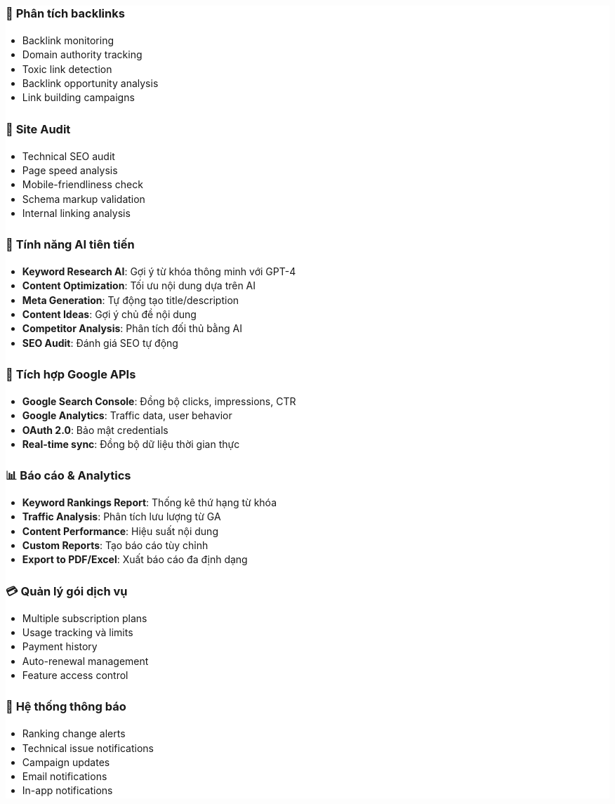 ### 🔗 **Phân tích backlinks**

- Backlink monitoring
- Domain authority tracking
- Toxic link detection
- Backlink opportunity analysis
- Link building campaigns

### 🔧 **Site Audit**

- Technical SEO audit
- Page speed analysis
- Mobile-friendliness check
- Schema markup validation
- Internal linking analysis

### 🚀 **Tính năng AI tiên tiến**

- **Keyword Research AI**: Gợi ý từ khóa thông minh với GPT-4
- **Content Optimization**: Tối ưu nội dung dựa trên AI
- **Meta Generation**: Tự động tạo title/description
- **Content Ideas**: Gợi ý chủ đề nội dung
- **Competitor Analysis**: Phân tích đối thủ bằng AI
- **SEO Audit**: Đánh giá SEO tự động

### 🔌 **Tích hợp Google APIs**

- **Google Search Console**: Đồng bộ clicks, impressions, CTR
- **Google Analytics**: Traffic data, user behavior
- **OAuth 2.0**: Bảo mật credentials
- **Real-time sync**: Đồng bộ dữ liệu thời gian thực

### 📊 **Báo cáo & Analytics**

- **Keyword Rankings Report**: Thống kê thứ hạng từ khóa
- **Traffic Analysis**: Phân tích lưu lượng từ GA
- **Content Performance**: Hiệu suất nội dung
- **Custom Reports**: Tạo báo cáo tùy chỉnh
- **Export to PDF/Excel**: Xuất báo cáo đa định dạng

### 💳 **Quản lý gói dịch vụ**

- Multiple subscription plans
- Usage tracking và limits
- Payment history
- Auto-renewal management
- Feature access control

### 🔔 **Hệ thống thông báo**

- Ranking change alerts
- Technical issue notifications
- Campaign updates
- Email notifications
- In-app notifications
